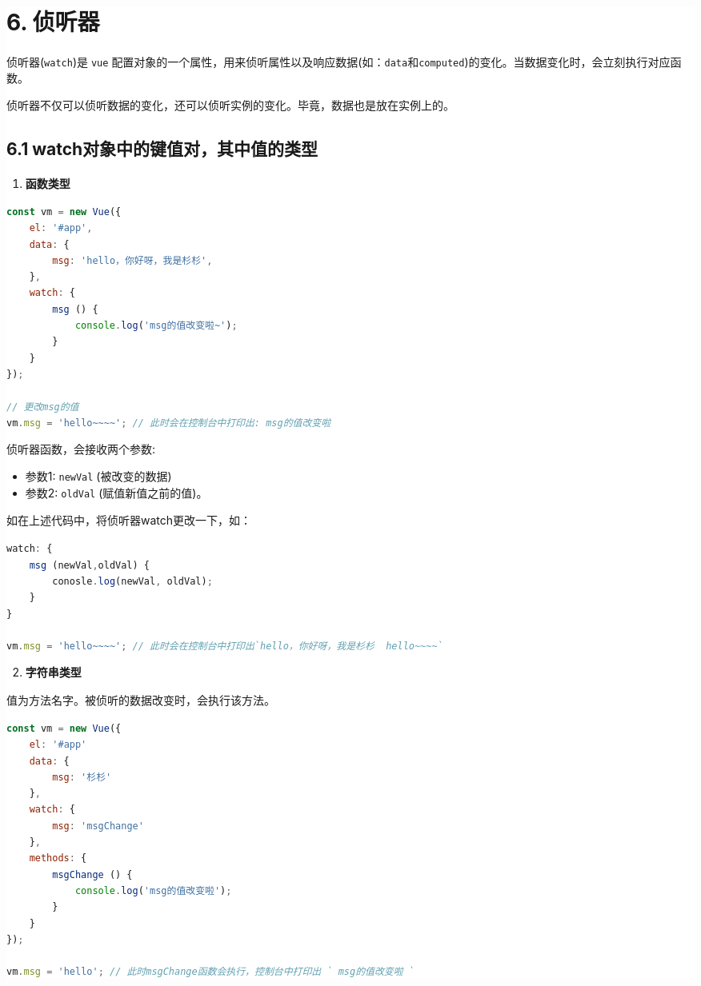 # 6. 侦听器

侦听器(`watch`)是 `vue` 配置对象的一个属性，用来侦听属性以及响应数据(如：`data`和`computed`)的变化。当数据变化时，会立刻执行对应函数。

侦听器不仅可以侦听数据的变化，还可以侦听实例的变化。毕竟，数据也是放在实例上的。

## 6.1 watch对象中的键值对，其中值的类型

1. **函数类型**

```js
const vm = new Vue({
    el: '#app',
    data: {
        msg: 'hello，你好呀，我是杉杉',
    },
    watch: {
        msg () {
            console.log('msg的值改变啦~');
        }
    }
});

// 更改msg的值
vm.msg = 'hello~~~~'; // 此时会在控制台中打印出: msg的值改变啦
```

侦听器函数，会接收两个参数:
- 参数1: `newVal` (被改变的数据)
- 参数2: `oldVal` (赋值新值之前的值)。

如在上述代码中，将侦听器watch更改一下，如：

```js
watch: {
    msg (newVal,oldVal) {
        conosle.log(newVal, oldVal);
    }
}

vm.msg = 'hello~~~~'; // 此时会在控制台中打印出`hello，你好呀，我是杉杉  hello~~~~`
```

2. **字符串类型**

值为方法名字。被侦听的数据改变时，会执行该方法。

```js
const vm = new Vue({
    el: '#app'
    data: {
        msg: '杉杉'
    },
    watch: {
        msg: 'msgChange'
    },
    methods: {
        msgChange () {
            console.log('msg的值改变啦');
        }
    }
});

vm.msg = 'hello'; // 此时msgChange函数会执行，控制台中打印出 ` msg的值改变啦 `
```
